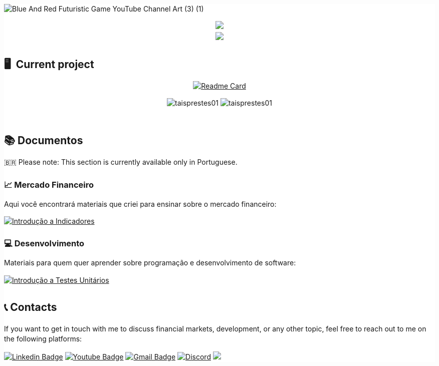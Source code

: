 
    
![Blue And Red Futuristic Game YouTube Channel Art (3) (1)](https://github.com/taisprestes01/taisprestes01/assets/108246691/308be90a-a0c0-4e4b-802f-1536a756a7ef)

<div align="center">
 <img src="https://github.com/taisprestes01/taisprestes01/assets/108246691/dc09cbfb-f00c-4cc4-be58-cd74eb53a742" width="150">   
</div>
<div align="center">
<img src="https://komarev.com/ghpvc/?username=taisprestes01&color=0E9C47&style=for-the-badge">
</div>

## 🖥 &nbsp;Current project
<div align="center">
    
[![Readme Card](https://github-readme-stats.vercel.app/api/pin/?username=taisprestes01&repo=TopREITs&bg_color=0d1116&title_color=ce09ec&text_color=a4aacb&icon_color=007ec6)](https://github.com/taisprestes01/TopREITs)

</div>   

<div align="center">
<img  src="https://github-readme-stats.vercel.app/api?username=taisprestes01&show_icons=true&locale=en" alt="taisprestes01" width="400" height="160"/>
<img  src="https://github-readme-streak-stats.herokuapp.com/?user=taisprestes01&" alt="taisprestes01" width="405" />
</div>    
<br>

## 📚 Documentos 
🇧🇷 Please note: This section is currently available only in Portuguese.
### 📈 Mercado Financeiro
Aqui você encontrará materiais que criei para ensinar sobre o mercado financeiro:

[![Introdução a Indicadores](https://img.shields.io/badge/Notion-Introdução%20a%20Indicadores-brightgreen)](https://fuschia-runner-0d2.notion.site/27ba569046e84355a4038626006034a7?pvs=73)

### 💻 Desenvolvimento
Materiais para quem quer aprender sobre programação e desenvolvimento de software:

[![Introdução a Testes Unitários](https://img.shields.io/badge/Notion-Introdução%20a%20Testes%20Unitários-blue)](https://fuschia-runner-0d2.notion.site/Coverlet-908123a329b3492caedf9d80406aee3b)


## 📞 Contacts

If you want to get in touch with me to discuss financial markets, development, or any other topic, feel free to reach out to me on the following platforms:

[![Linkedin Badge](https://img.shields.io/badge/-taisprestes01-blue?style=flat-square&logo=Linkedin&logoColor=white&link=https://www.linkedin.com/in/taisprestes01/)](https://www.linkedin.com/in/taisprestes01/)
[![Youtube Badge](https://img.shields.io/badge/-taisprestes01-darkred?style=flat-square&logo=youtube&logoColor=white&link=https://www.youtube.com/c/taisprestes01)](https://www.youtube.com/c/taisprestes01)
[![Gmail Badge](https://img.shields.io/badge/-taisprestes01@gmail.com-c14438?style=flat-square&logo=Gmail&logoColor=white&link=mailto:taisprestes01@gmail.com)](mailto:taisprestes01@gmail.com)
[![Discord ](https://img.shields.io/badge/Discord-blue)](https://discord.com/users/348891463330824202)
<img width=100% src="https://capsule-render.vercel.app/api?type=waving&color=0:3CAFF,100:5bcffff&height=120&section=footer"/>
